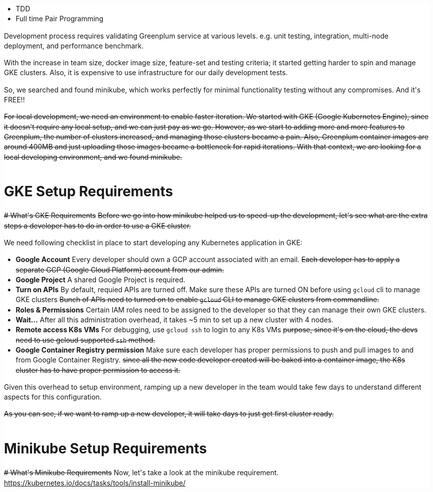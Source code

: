 - TDD
- Full time Pair Programming

Development process requires validating Greenplum service at various levels.
e.g. unit testing, integration, multi-node deployment, and performance benchmark.

With the increase in team size, docker image size, feature-set and testing criteria; it started getting harder to spin and manage GKE clusters. Also, it is expensive to use infrastructure for our daily development tests.

So, we searched and found minikube, which works perfectly for minimal functionality testing without any compromises. And it's FREE!!

~~For local development, we need an environment to enable faster iteration. We started with GKE (Google Kubernetes Engine),
since it doesn't require any local setup, and we can just pay as we go. However, as we start to adding more and more
features to Greenplum, the number of clusters increased, and managing those clusters became a pain. Also, Greenplum
container images are around 400MB and just uploading those images became a bottleneck for rapid iterations. With that context, we are looking for a local developing environment, and we found minikube.~~

# GKE Setup Requirements
~~# What's GKE Requirements~~
~~Before we go into how minikube helped us to speed-up the development, let's see what are the extra steps a developer has to do in order to use a GKE cluster.~~

We need following checklist in place to start developing any Kubernetes application in GKE:

- **Google Account** Every developer should own a GCP account associated with an email.
 ~~Each developer has to apply a separate GCP (Google Cloud Platform) account from our admin.~~
- **Google Project** A shared Google Project is required.
- **Turn on APIs** By default, requied APIs are turned off. Make sure these APIs are turned ON before using `gcloud` cli to manage GKE clusters
~~Bunch of APIs need to turned on to enable `gcloud` CLI to manage GKE clusters from commandline.~~
- **Roles & Permissions** Certain IAM roles need to be assigned to the developer so that they can manage their own GKE clusters.
- **Wait...** After all this administration overhead, it takes ~5 min to set up a new cluster with 4 nodes.
- **Remote access K8s VMs** For debugging, use `gcloud ssh` to login to any K8s VMs ~~purpose, since it's on the cloud, the devs need to use gcloud supported `ssh` method.~~
- **Google Container Registry permission** Make sure each developer has proper permissions to push  and pull images to and from Google Container Registry.
~~since all the new code developer created will be baked into a container image, the K8s cluster has to have proper permission to access it.~~

Given this overhead to setup environment, ramping up a new developer in the team would take few days to understand different aspects for this configuration.

~~As you can see, if we want to ramp up a new developer, it will take days to just get first cluster ready.~~

# Minikube Setup Requirements
~~# What's Minikube Requirements~~
Now, let's take a look at the minikube requirement. https://kubernetes.io/docs/tasks/tools/install-minikube/
